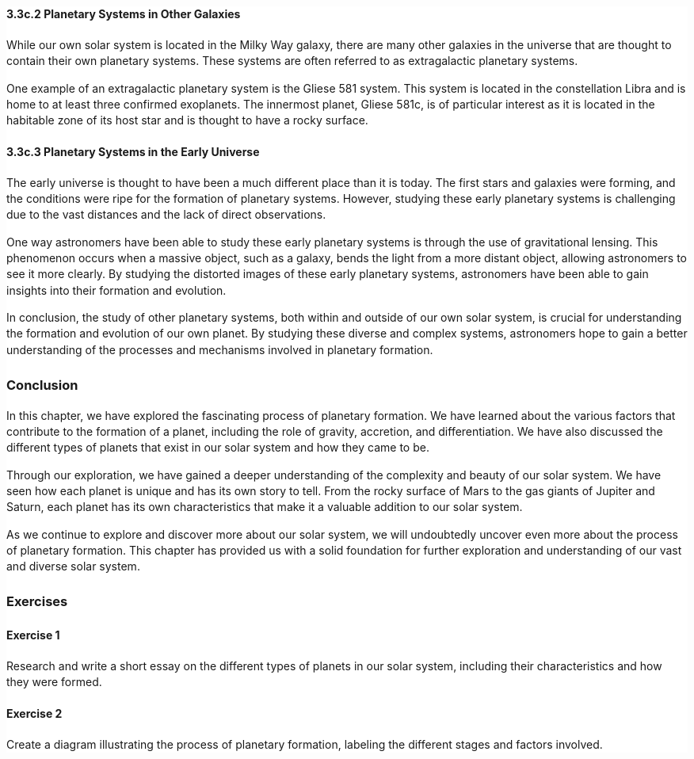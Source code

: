 #### 3.3c.2 Planetary Systems in Other Galaxies

While our own solar system is located in the Milky Way galaxy, there are many other galaxies in the universe that are thought to contain their own planetary systems. These systems are often referred to as extragalactic planetary systems.

One example of an extragalactic planetary system is the Gliese 581 system. This system is located in the constellation Libra and is home to at least three confirmed exoplanets. The innermost planet, Gliese 581c, is of particular interest as it is located in the habitable zone of its host star and is thought to have a rocky surface.

#### 3.3c.3 Planetary Systems in the Early Universe

The early universe is thought to have been a much different place than it is today. The first stars and galaxies were forming, and the conditions were ripe for the formation of planetary systems. However, studying these early planetary systems is challenging due to the vast distances and the lack of direct observations.

One way astronomers have been able to study these early planetary systems is through the use of gravitational lensing. This phenomenon occurs when a massive object, such as a galaxy, bends the light from a more distant object, allowing astronomers to see it more clearly. By studying the distorted images of these early planetary systems, astronomers have been able to gain insights into their formation and evolution.

In conclusion, the study of other planetary systems, both within and outside of our own solar system, is crucial for understanding the formation and evolution of our own planet. By studying these diverse and complex systems, astronomers hope to gain a better understanding of the processes and mechanisms involved in planetary formation.


### Conclusion
In this chapter, we have explored the fascinating process of planetary formation. We have learned about the various factors that contribute to the formation of a planet, including the role of gravity, accretion, and differentiation. We have also discussed the different types of planets that exist in our solar system and how they came to be.

Through our exploration, we have gained a deeper understanding of the complexity and beauty of our solar system. We have seen how each planet is unique and has its own story to tell. From the rocky surface of Mars to the gas giants of Jupiter and Saturn, each planet has its own characteristics that make it a valuable addition to our solar system.

As we continue to explore and discover more about our solar system, we will undoubtedly uncover even more about the process of planetary formation. This chapter has provided us with a solid foundation for further exploration and understanding of our vast and diverse solar system.

### Exercises
#### Exercise 1
Research and write a short essay on the different types of planets in our solar system, including their characteristics and how they were formed.

#### Exercise 2
Create a diagram illustrating the process of planetary formation, labeling the different stages and factors involved.
